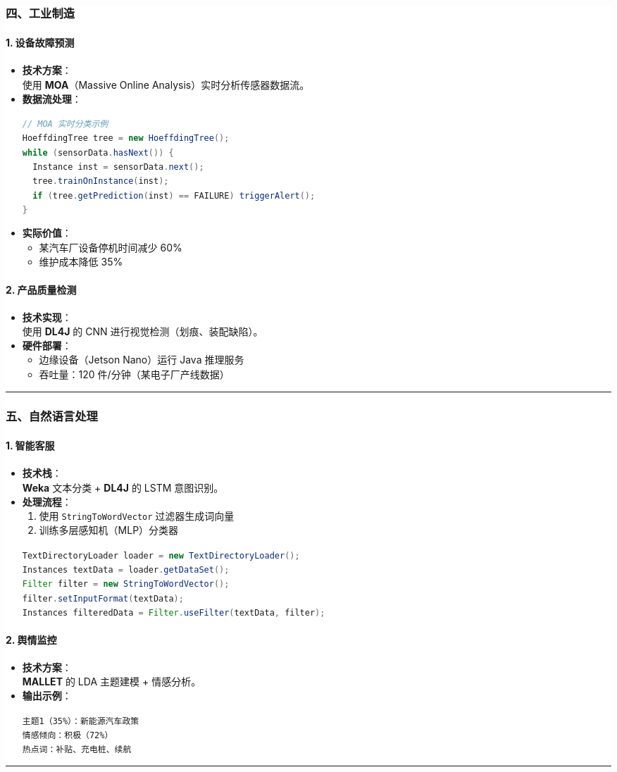
### **四、工业制造**
#### **1. 设备故障预测**
- **技术方案**：  
  使用 **MOA**（Massive Online Analysis）实时分析传感器数据流。  
- **数据流处理**：  
  ```java
  // MOA 实时分类示例
  HoeffdingTree tree = new HoeffdingTree();
  while (sensorData.hasNext()) {
    Instance inst = sensorData.next();
    tree.trainOnInstance(inst);
    if (tree.getPrediction(inst) == FAILURE) triggerAlert();
  }
  ```
- **实际价值**：  
  - 某汽车厂设备停机时间减少 60%  
  - 维护成本降低 35%

#### **2. 产品质量检测**
- **技术实现**：  
  使用 **DL4J** 的 CNN 进行视觉检测（划痕、装配缺陷）。  
- **硬件部署**：  
  - 边缘设备（Jetson Nano）运行 Java 推理服务  
  - 吞吐量：120 件/分钟（某电子厂产线数据）

---

### **五、自然语言处理**
#### **1. 智能客服**
- **技术栈**：  
  **Weka** 文本分类 + **DL4J** 的 LSTM 意图识别。  
- **处理流程**：  
  1. 使用 `StringToWordVector` 过滤器生成词向量  
  2. 训练多层感知机（MLP）分类器  
  ```java
  TextDirectoryLoader loader = new TextDirectoryLoader();
  Instances textData = loader.getDataSet();
  Filter filter = new StringToWordVector();
  filter.setInputFormat(textData);
  Instances filteredData = Filter.useFilter(textData, filter);
  ```

#### **2. 舆情监控**
- **技术方案**：  
  **MALLET** 的 LDA 主题建模 + 情感分析。  
- **输出示例**：  
  ```text
  主题1（35%）：新能源汽车政策  
  情感倾向：积极（72%）  
  热点词：补贴、充电桩、续航
  ```

---